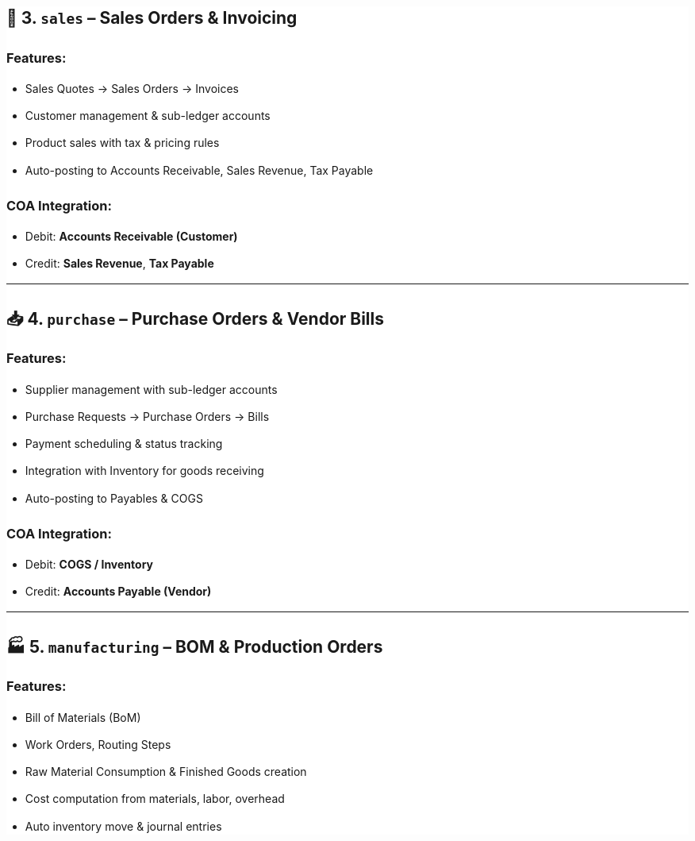 
## **🛒 3\. `sales` – Sales Orders & Invoicing**

### **Features:**

* Sales Quotes → Sales Orders → Invoices

* Customer management & sub-ledger accounts

* Product sales with tax & pricing rules

* Auto-posting to Accounts Receivable, Sales Revenue, Tax Payable

### **COA Integration:**

* Debit: **Accounts Receivable (Customer)**

* Credit: **Sales Revenue**, **Tax Payable**

---

## **📥 4\. `purchase` – Purchase Orders & Vendor Bills**

### **Features:**

* Supplier management with sub-ledger accounts

* Purchase Requests → Purchase Orders → Bills

* Payment scheduling & status tracking

* Integration with Inventory for goods receiving

* Auto-posting to Payables & COGS

### **COA Integration:**

* Debit: **COGS / Inventory**

* Credit: **Accounts Payable (Vendor)**

---

## **🏭 5\. `manufacturing` – BOM & Production Orders**

### **Features:**

* Bill of Materials (BoM)

* Work Orders, Routing Steps

* Raw Material Consumption & Finished Goods creation

* Cost computation from materials, labor, overhead

* Auto inventory move & journal entries
